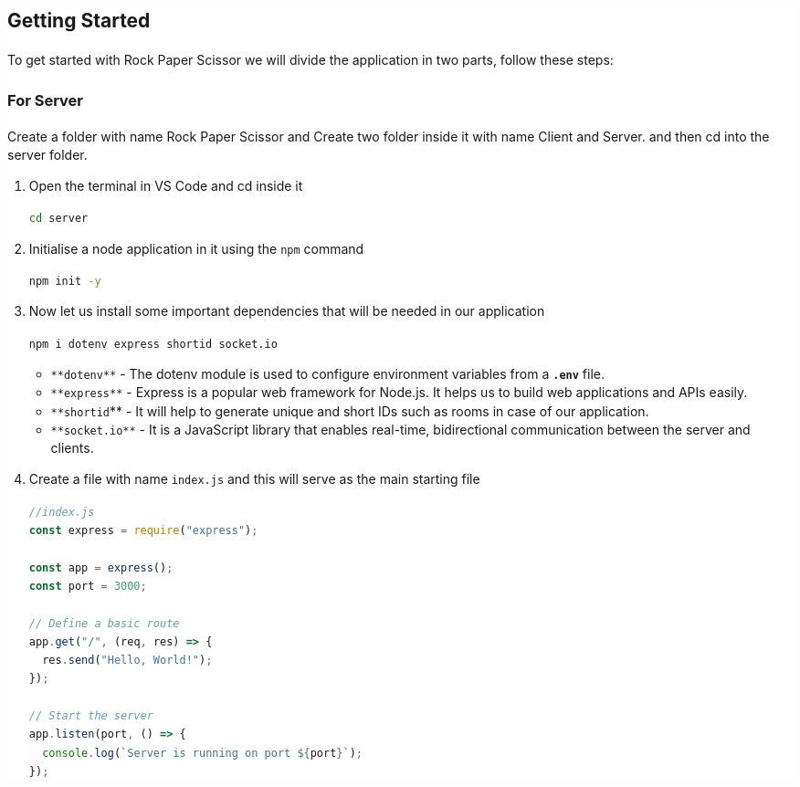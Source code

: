 ## Getting Started

To get started with Rock Paper Scissor we will divide the application in two parts, follow these steps:

### For Server

Create a folder with name Rock Paper Scissor and Create two folder inside it with name Client and Server. and then cd into the server folder.

1. Open the terminal in VS Code and cd inside it
    
    ```bash
    cd server
    ```
    
2. Initialise a node application in it using the `npm` command  
    
    ```bash
    npm init -y
    ```
    
3. Now let us install some important dependencies that will be needed in our application
    
    ```bash
    npm i dotenv express shortid socket.io
    ```
    
    - `**dotenv**` - The dotenv module is used to configure environment variables from a **`.env`** file.
    - `**express**` - Express is a popular web framework for Node.js. It helps us to build web applications and APIs easily.
    - `**shortid`** - It will help to generate unique and short IDs such as rooms in case of our application.
    - `**socket.io**` - It is a JavaScript library that enables real-time, bidirectional communication between the server and clients.
    
4. Create a file with name `index.js` and this will serve as the main starting file
    
    ```jsx
    //index.js
    const express = require("express");
    
    const app = express();
    const port = 3000;
    
    // Define a basic route
    app.get("/", (req, res) => {
      res.send("Hello, World!");
    });
    
    // Start the server
    app.listen(port, () => {
      console.log(`Server is running on port ${port}`);
    });
    ```
    